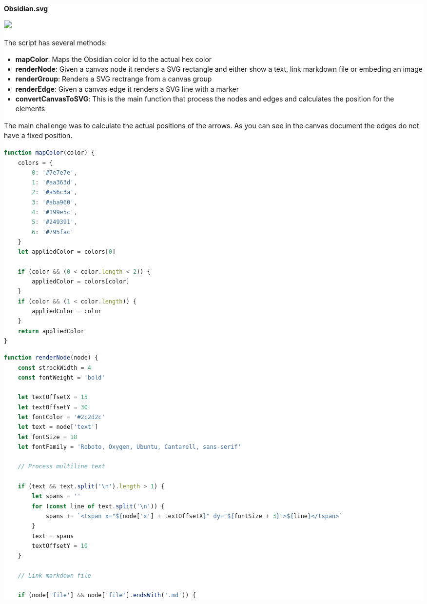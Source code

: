 **Obsidian.svg**

![](/images/Obsidian.svg)

The script has several methods:

* **mapColor**: Maps the Obsidian color id to the actual hex color
* **renderNode**: Given a canvas node it renders a SVG rectangle and either show a text, link markdown file or embeding an image
* **renderGroup**: Renders a SVG rectrange from a canvas group
* **renderEdge**: Given a canvas edge it renders a SVG line with a marker
* **convertCanvasToSVG**: This is the main function that process the nodes and edges and calculates the position for the elements

The main challenge was to calculate the actual positions of the arrows. As you can see in the canvas document the edges do not have a fixed position.

```js
function mapColor(color) {
    colors = {
        0: '#7e7e7e',
        1: '#aa363d',
        2: '#a56c3a',
        3: '#aba960',
        4: '#199e5c',
        5: '#249391',
        6: '#795fac'
    }
    let appliedColor = colors[0]
    
    if (color && (0 < color.length < 2)) {
        appliedColor = colors[color]
    }
    if (color && (1 < color.length)) {
        appliedColor = color
    }
    return appliedColor
}
```

```js
function renderNode(node) {
    const strockWidth = 4
    const fontWeight = 'bold'

    let textOffsetX = 15
    let textOffsetY = 30
    let fontColor = '#2c2d2c'
    let text = node['text']
    let fontSize = 18
    let fontFamily = 'Roboto, Oxygen, Ubuntu, Cantarell, sans-serif'
    
    // Process multiline text

    if (text && text.split('\n').length > 1) {
        let spans = ''
        for (const line of text.split('\n')) {
            spans += `<tspan x="${node['x'] + textOffsetX}" dy="${fontSize + 3}">${line}</tspan>`
        }
        text = spans
        textOffsetY = 10
    }

    // Link markdown file

    if (node['file'] && node['file'].endsWith('.md')) {
```